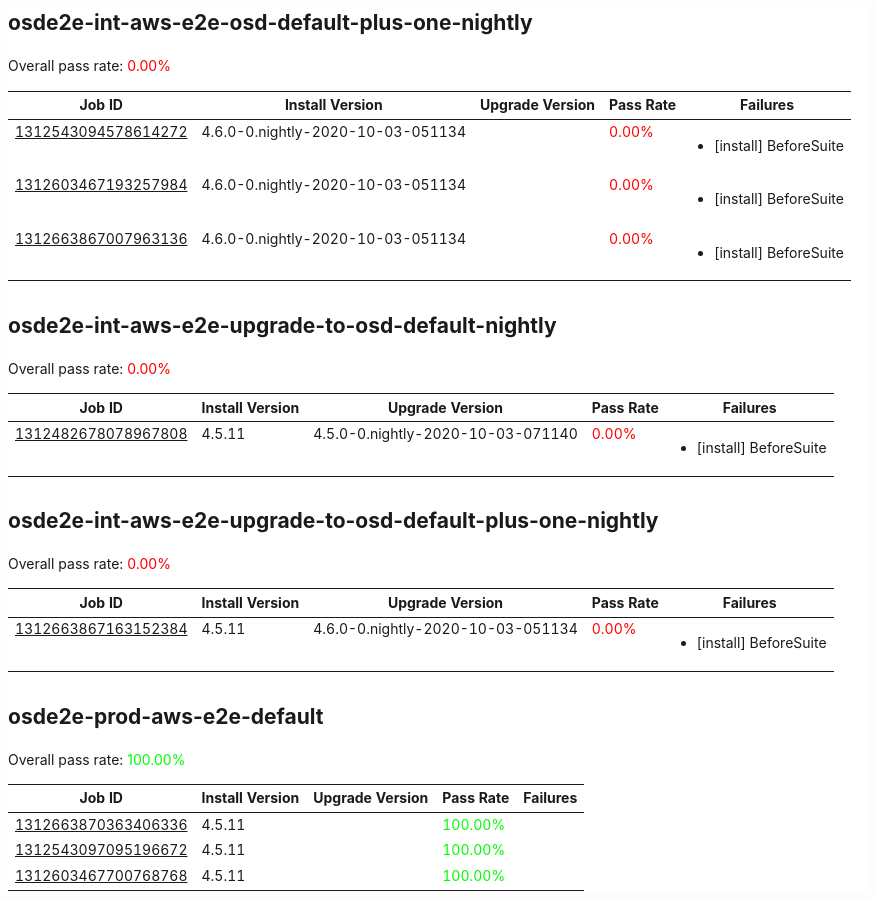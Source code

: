 

## osde2e-int-aws-e2e-osd-default-plus-one-nightly

Overall pass rate: <span style="color:#ff0000;">0.00%</span>

| Job ID | Install Version | Upgrade Version | Pass Rate | Failures |
|--------|-----------------|-----------------|-----------|----------|
[1312543094578614272](https://prow.ci.openshift.org/view/gs/origin-ci-test/logs/osde2e-int-aws-e2e-osd-default-plus-one-nightly/1312543094578614272) | 4.6.0-0.nightly-2020-10-03-051134 |  | <span style="color:#ff0000;">0.00%</span>|<ul><li>[install] BeforeSuite</li></ul>
[1312603467193257984](https://prow.ci.openshift.org/view/gs/origin-ci-test/logs/osde2e-int-aws-e2e-osd-default-plus-one-nightly/1312603467193257984) | 4.6.0-0.nightly-2020-10-03-051134 |  | <span style="color:#ff0000;">0.00%</span>|<ul><li>[install] BeforeSuite</li></ul>
[1312663867007963136](https://prow.ci.openshift.org/view/gs/origin-ci-test/logs/osde2e-int-aws-e2e-osd-default-plus-one-nightly/1312663867007963136) | 4.6.0-0.nightly-2020-10-03-051134 |  | <span style="color:#ff0000;">0.00%</span>|<ul><li>[install] BeforeSuite</li></ul>



## osde2e-int-aws-e2e-upgrade-to-osd-default-nightly

Overall pass rate: <span style="color:#ff0000;">0.00%</span>

| Job ID | Install Version | Upgrade Version | Pass Rate | Failures |
|--------|-----------------|-----------------|-----------|----------|
[1312482678078967808](https://prow.ci.openshift.org/view/gs/origin-ci-test/logs/osde2e-int-aws-e2e-upgrade-to-osd-default-nightly/1312482678078967808) | 4.5.11 | 4.5.0-0.nightly-2020-10-03-071140 | <span style="color:#ff0000;">0.00%</span>|<ul><li>[install] BeforeSuite</li></ul>



## osde2e-int-aws-e2e-upgrade-to-osd-default-plus-one-nightly

Overall pass rate: <span style="color:#ff0000;">0.00%</span>

| Job ID | Install Version | Upgrade Version | Pass Rate | Failures |
|--------|-----------------|-----------------|-----------|----------|
[1312663867163152384](https://prow.ci.openshift.org/view/gs/origin-ci-test/logs/osde2e-int-aws-e2e-upgrade-to-osd-default-plus-one-nightly/1312663867163152384) | 4.5.11 | 4.6.0-0.nightly-2020-10-03-051134 | <span style="color:#ff0000;">0.00%</span>|<ul><li>[install] BeforeSuite</li></ul>



## osde2e-prod-aws-e2e-default

Overall pass rate: <span style="color:#01fe00;">100.00%</span>

| Job ID | Install Version | Upgrade Version | Pass Rate | Failures |
|--------|-----------------|-----------------|-----------|----------|
[1312663870363406336](https://prow.ci.openshift.org/view/gs/origin-ci-test/logs/osde2e-prod-aws-e2e-default/1312663870363406336) | 4.5.11 |  | <span style="color:#01fe00;">100.00%</span>|
[1312543097095196672](https://prow.ci.openshift.org/view/gs/origin-ci-test/logs/osde2e-prod-aws-e2e-default/1312543097095196672) | 4.5.11 |  | <span style="color:#01fe00;">100.00%</span>|
[1312603467700768768](https://prow.ci.openshift.org/view/gs/origin-ci-test/logs/osde2e-prod-aws-e2e-default/1312603467700768768) | 4.5.11 |  | <span style="color:#01fe00;">100.00%</span>|
